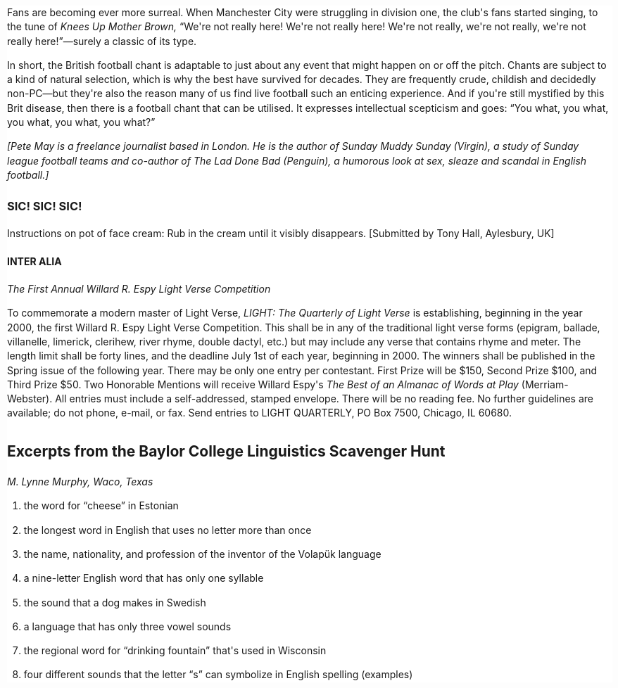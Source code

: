 Fans are becoming ever more surreal. When Manchester City were struggling in division one, the club's fans started singing, to the tune of *Knees Up Mother Brown,* &ldquo;We're not really here! We're not really here! We're not really, we're not really, we're not really here!&rdquo;—surely a classic of its type.

In short, the British football chant is adaptable to just about any event that might happen on or off the pitch. Chants are subject to a kind of natural selection, which is why the best have survived for decades. They are frequently crude, childish and decidedly non-PC—but they're also the reason many of us find live football such an enticing experience. And if you're still mystified by this Brit disease, then there is a football chant that can be utilised. It expresses intellectual scepticism and goes: &ldquo;You what, you what, you what, you what, you what?&rdquo;

*[Pete May is a freelance journalist based in London. He is the author of *Sunday Muddy Sunday* (Virgin), a study of Sunday league football teams and co-author of *The Lad Done Bad* (Penguin), a humorous look at sex, sleaze and scandal in English football.]*


### SIC! SIC! SIC!

Instructions on pot of face cream: Rub in the cream until it visibly disappears. [Submitted by Tony Hall, Aylesbury, UK]

#### INTER ALIA
*The First Annual Willard R. Espy Light Verse Competition*

To commemorate a modern master of Light Verse, *LIGHT: The Quarterly of Light Verse* is establishing, beginning in the year 2000, the first Willard R. Espy Light Verse Competition. This shall be in any of the traditional light verse forms (epigram, ballade, villanelle, limerick, clerihew, river rhyme, double dactyl, etc.) but may include any verse that contains rhyme and meter. The length limit shall be forty lines, and the deadline July 1st of each year, beginning in 2000. The winners shall be published in the Spring issue of the following year. There may be only one entry per contestant. First Prize will be $150, Second Prize $100, and Third Prize $50. Two Honorable Mentions will receive Willard Espy's *The Best of an Almanac of Words at Play* (Merriam-Webster). All entries must include a self-addressed, stamped envelope. There will be no reading fee. No further guidelines are available; do not phone, e-mail, or fax. Send entries to LIGHT QUARTERLY, PO Box 7500, Chicago, IL 60680.

## Excerpts from the Baylor College Linguistics Scavenger Hunt
*M. Lynne Murphy, Waco, Texas*

1. the word for &ldquo;cheese&rdquo; in Estonian

2. the longest word in English that uses no letter more than once

3. the name, nationality, and profession of the inventor of the Volapük language

4. a nine-letter English word that has only one syllable

5. the sound that a dog makes in Swedish

6. a language that has only three vowel sounds

7. the regional word for &ldquo;drinking fountain&rdquo; that's used in Wisconsin

8. four different sounds that the letter &ldquo;s&rdquo; can symbolize in English spelling (examples)


[^a1]: Apache and Navajo language guides are available from Audio-Forum, 96 Broad St., Guilford, CT 06437. Sources I used to refresh my understanding of Navajo (acquired by immersion, 1953) include *The Navajo Language* (Young and Morgan, University of New Mexico Press, 1987), *An Ethnologic Dictionary* (1910), and *A Stem Vocabulary* (1951), both by the Franciscan Fathers, St. Michael's, AZ.
[^a2]: A fine collection of ridiculous situations, practical jokes, bawdy humor, and punning is to be found in *Navaho Humor,* by W. W. Hill, George Banta Publishing Co., Menasha, WI, 1943 (out of print). But try the *Southwestern Journal of Anthropology*(c. 1937).
[^a3]: Young and Morgan contains an appendix on comparative Athabascan, revealing an extensive shared vocabulary of noun and verb stems.
[^b1]: For the Greek text, see Josephus, *Jewish War,* ed. and trans. by H. St. J. Thackeray (Cambridge, MA, 1979), 142–144.
[^b2]: Edward Chase Kirkland, *Charles Francis Adams, Jr., 1835–1915, The Patrician at Bay* (Cambridge, MA, 1965), 30.
[^b3]: Worthington Chauncey Ford, ed., *A Cycle of Adams Letters,* 1861–1865, vol. 2 (Boston, 1920), 167.
[^b4]: Charles Francis Adams, Jr., *Autobiography,* (Boston, 1916) 167.
[^b5]: Charles Francis Adams, Jr. (note 4 above) 26.
[^c1]: C. S. Lewis, The Screwtape Letters (New York: Macmillan, 1971 [15th printing]), Letter XV (pp. 67-69).
[^c2]: This principle was given the name &ldquo;Fudd's First Law of Opposition&rdquo; by the Firesign Theatre comedy troupe on their classic recording I Think We're All Bozos On This Bus (Columbia Records, 1971).
[^c3]: A common bit of nonsense derived from this <br />common-sense fact is manifest in the assumption that if a coin has been flipped three times and come up tails all three times, the odds should be three to one it will come up heads. In fact, the odds remain 50/50, just as they were on all tosses before: prior events do not affect the probability of present or future ones; they merely form a body of statistical evidence, and the larger the data base, the greater the likelihood (or meta-probability, if you will) that the actual data will reflect the theoretical probability—which is why, all other things being equal, statisticians tend overwhelmingly to prefer larger samples over smaller ones (which is itself a meta-probabilistic assertion about the behavior of social scientists engaged in studies grounded in probabilities).
[^c4]: The likelihood of the toast landing butter side down is not 50/50, as Robert A. J. Matthews explains in &ldquo;The Science of Murphy's Law&rdquo; (Scientific American, April 1997, pp. 88–91). The significant constants for falling buttered toast (and paperback books) are (1) rate of spin as the result of torque induced by gravity and (2) the height of the table. If a table were sufficiently high, the toast would land butter side up; but tables are the height they are because people are only so tall as they are—and that, says Matthews, following the earlier reasoning of Harvard astrophysics professor William J. Press, is because human beings are essentially tall cylinders whose stability against toppling falls off dramatically as a function of height, not only increasing the risk of skull fractures but augmenting their severity as a linear function of initial cranial altitude. So it might be argued that the real reason the toast lands butter side up is the result of natural selection, any possible genes for nine-foot bipedal hominids having been weeded out a very long time ago.
[^c5]: Wallsten et al. (1986), &ldquo;Measuring the Vague Meanings of Probability Terms,&rdquo; Journal of Experimental Psychology, 115:34–65.
[^c6]: Barbara Laud, a reference librarian at the Maplewood (NJ) Memorial Library, has astutely suggested that this may be due to people's innate unwillingness to be the bearers of bad tidings.
[^c7]: There was, in fact, an actual Murphy, although the law named after him differs slightly from what he actually said. In 1949 Captain Edward A. Murphy, USAF, had designed a body harness whose electrodes were intended to measure, by means of electrodes, the effects of rapid deceleration on pilots, using volunteers strapped into rocket-propelled chairs. When an initial run failed to produce data, and the harnesses were shown to have been wired improperly, an exasperated Murphy swore that &ldquo;If there are two or more ways of doing something, and one of them can lead to catastrophe, then someone will do it.&rdquo; When this formulation was repeated at an Air Force press conference as an example of a good working assumption in engineering equipment on which people's safety might depend, the press gleefully picked up the gist of the idea, simplified it, christened it &ldquo;Murphy's Law,&rdquo; and launched it into the widespread popularity it has enjoyed ever since. Murphy himself is reported not to have been amused by this. (Matthews, op.cit., p. 89.)
[^c8]: I am indebted, for the list of whimsical &ldquo;laws&rdquo; from which these examples are taken, to a recent e-mail communication from retired social sciences professor (and accomplished Celtic harpist) Georgia Houle.
[^c9]: Op. cit., p. 88.
[^c10]: A fact cleverly proved by a correspondent in the British Mathematical Gazette in 1969: S. R. Baxter, at that time a 13-year-old schoolboy at Eton.
[^c11]: &ldquo;Money Talk(s),&rdquo; <span class="Normal CharOverride-8">VERBATIM XXIV:4 (Fall 1999), pp.14–17.
[^c12]: An image carried forward into medieval iconography, e.g., in the manuscript of the Carmina Burana, the marvelous book of poetry and music at the abbey of Benediktbeuern, Germany, whose illustration above the song &ldquo;Fas et nefas ambulant&rdquo; depicts the goddess sitting at the hub of a great wheel which, as it turns, bears aloft one king to power and prosperity while another, on the descending side, tumbles to his ruin.
[^c13]: Tyche, &ldquo;chance,&rdquo; is the Greek noun related to the verb tungchanein, &ldquo;to [just plain] happen.&rdquo; Eutuchos (eu-, &ldquo;good&rdquo; plus the adjectival form of tyche) meant &ldquo;fortunate&rdquo; (and not—pace Hellenized Israelites under the rule of the Herods—&ldquo;callipygian&rdquo;).
[^c14]: This sentence is a syntactically free translation, but semantically a direct steal, from Ernout and Meillet's excellent Dictionnaire étymologique de la langue latine (Paris: Éditions Klincksieck, 1979), p. 249, under Fortuna.
[^c15]: Risk should not be confused with its homophone, the cybernetic acronym RISC, which stands for Reduced Instruction Set Computer, a device whose processors execute a very small number of very simple commands very quickly, ideally one item per tick of the system's internal clock.
[^c16]: By the American Heritage Dictionary (Boston: Houghton, Mifflin Co., 1992).